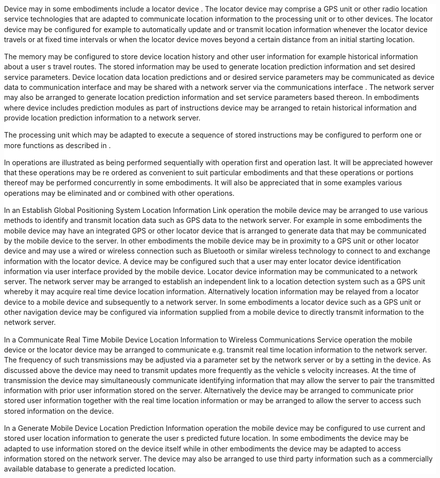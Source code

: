Device may in some embodiments include a locator device . The locator device may comprise a GPS unit or other radio location service technologies that are adapted to communicate location information to the processing unit or to other devices. The locator device may be configured for example to automatically update and or transmit location information whenever the locator device travels or at fixed time intervals or when the locator device moves beyond a certain distance from an initial starting location.

The memory may be configured to store device location history and other user information for example historical information about a user s travel routes. The stored information may be used to generate location prediction information and set desired service parameters. Device location data location predictions and or desired service parameters may be communicated as device data to communication interface and may be shared with a network server via the communications interface . The network server may also be arranged to generate location prediction information and set service parameters based thereon. In embodiments where device includes prediction modules as part of instructions device may be arranged to retain historical information and provide location prediction information to a network server.

The processing unit which may be adapted to execute a sequence of stored instructions may be configured to perform one or more functions as described in .

In operations are illustrated as being performed sequentially with operation first and operation last. It will be appreciated however that these operations may be re ordered as convenient to suit particular embodiments and that these operations or portions thereof may be performed concurrently in some embodiments. It will also be appreciated that in some examples various operations may be eliminated and or combined with other operations.

In an Establish Global Positioning System Location Information Link operation the mobile device may be arranged to use various methods to identify and transmit location data such as GPS data to the network server. For example in some embodiments the mobile device may have an integrated GPS or other locator device that is arranged to generate data that may be communicated by the mobile device to the server. In other embodiments the mobile device may be in proximity to a GPS unit or other locator device and may use a wired or wireless connection such as Bluetooth or similar wireless technology to connect to and exchange information with the locator device. A device may be configured such that a user may enter locator device identification information via user interface provided by the mobile device. Locator device information may be communicated to a network server. The network server may be arranged to establish an independent link to a location detection system such as a GPS unit whereby it may acquire real time device location information. Alternatively location information may be relayed from a locator device to a mobile device and subsequently to a network server. In some embodiments a locator device such as a GPS unit or other navigation device may be configured via information supplied from a mobile device to directly transmit information to the network server.

In a Communicate Real Time Mobile Device Location Information to Wireless Communications Service operation the mobile device or the locator device may be arranged to communicate e.g. transmit real time location information to the network server. The frequency of such transmissions may be adjusted via a parameter set by the network server or by a setting in the device. As discussed above the device may need to transmit updates more frequently as the vehicle s velocity increases. At the time of transmission the device may simultaneously communicate identifying information that may allow the server to pair the transmitted information with prior user information stored on the server. Alternatively the device may be arranged to communicate prior stored user information together with the real time location information or may be arranged to allow the server to access such stored information on the device.

In a Generate Mobile Device Location Prediction Information operation the mobile device may be configured to use current and stored user location information to generate the user s predicted future location. In some embodiments the device may be adapted to use information stored on the device itself while in other embodiments the device may be adapted to access information stored on the network server. The device may also be arranged to use third party information such as a commercially available database to generate a predicted location.
